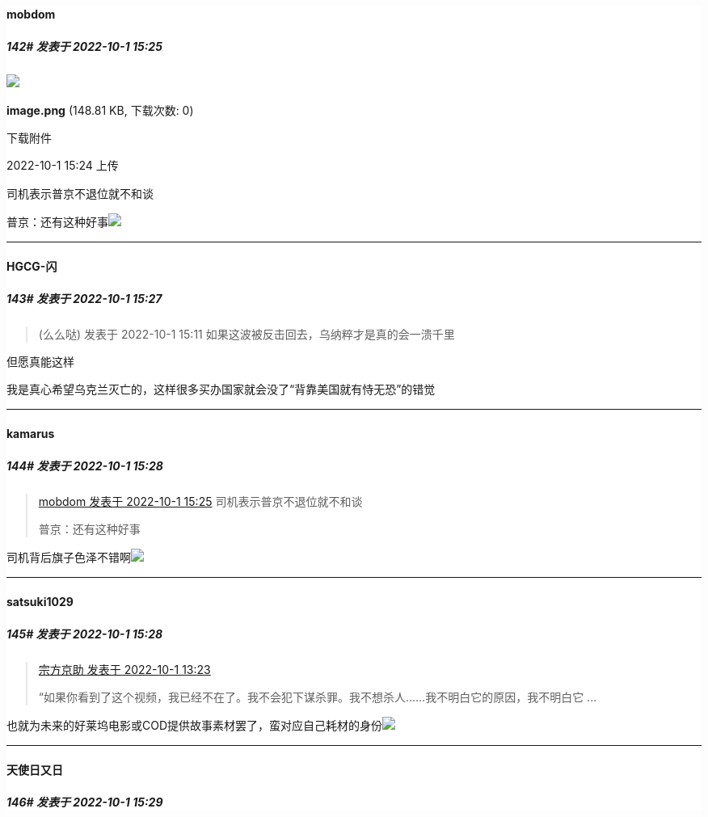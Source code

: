 ####  mobdom  
##### 142#       发表于 2022-10-1 15:25

<img src="https://img.saraba1st.com/forum/202210/01/152422irjjapr227ppknvd.png" referrerpolicy="no-referrer">

<strong>image.png</strong> (148.81 KB, 下载次数: 0)

下载附件

2022-10-1 15:24 上传

司机表示普京不退位就不和谈

普京：还有这种好事<img src="https://static.saraba1st.com/image/smiley/face2017/067.png" referrerpolicy="no-referrer">

*****

####  HGCG-闪  
##### 143#       发表于 2022-10-1 15:27

<blockquote>(么么哒) 发表于 2022-10-1 15:11
如果这波被反击回去，乌纳粹才是真的会一溃千里</blockquote>
但愿真能这样

我是真心希望乌克兰灭亡的，这样很多买办国家就会没了“背靠美国就有恃无恐”的错觉

*****

####  kamarus  
##### 144#       发表于 2022-10-1 15:28

<blockquote><a href="httphttps://bbs.saraba1st.com/2b/forum.php?mod=redirect&amp;goto=findpost&amp;pid=57720319&amp;ptid=2097577" target="_blank">mobdom 发表于 2022-10-1 15:25</a>
司机表示普京不退位就不和谈

普京：还有这种好事</blockquote>
司机背后旗子色泽不错啊<img src="https://static.saraba1st.com/image/smiley/face2017/037.png" referrerpolicy="no-referrer">

*****

####  satsuki1029  
##### 145#       发表于 2022-10-1 15:28

<blockquote><a href="httphttps://bbs.saraba1st.com/2b/forum.php?mod=redirect&amp;goto=findpost&amp;pid=57719456&amp;ptid=2097577" target="_blank">宗方京助 发表于 2022-10-1 13:23</a>

“如果你看到了这个视频，我已经不在了。我不会犯下谋杀罪。我不想杀人……我不明白它的原因，我不明白它 ...</blockquote>
也就为未来的好莱坞电影或COD提供故事素材罢了，蛮对应自己耗材的身份<img src="https://static.saraba1st.com/image/smiley/face2017/067.png" referrerpolicy="no-referrer">

*****

####  天使日又日  
##### 146#       发表于 2022-10-1 15:29
